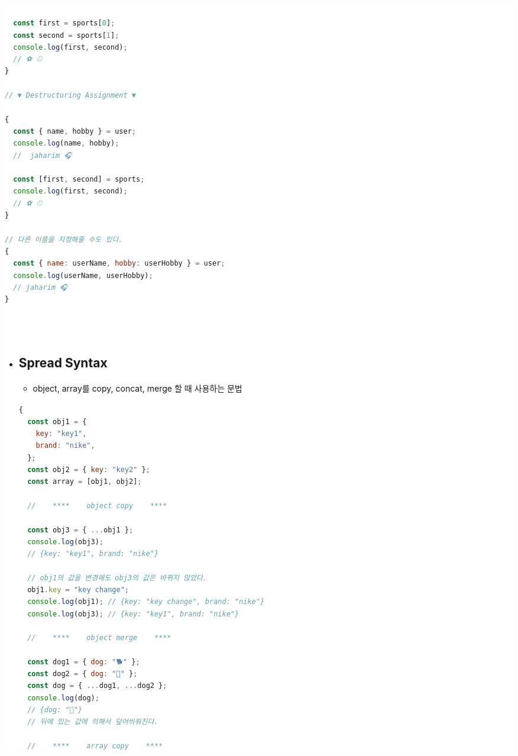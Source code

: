   ```javascript

    const first = sports[0];
    const second = sports[1];
    console.log(first, second);
    // ⚽ ⚾
  }

  // ▼ Destructuring Assignment ▼

  {
    const { name, hobby } = user;
    console.log(name, hobby);
    //  jaharim 🎧

    const [first, second] = sports;
    console.log(first, second);
    // ⚽ ⚾
  }

  // 다른 이름을 지정해줄 수도 있다.
  {
    const { name: userName, hobby: userHobby } = user;
    console.log(userName, userHobby);
    // jaharim 🎧
  }
  ```

<br/>
<br/>

- ## Spread Syntax

  - object, array를 copy, concat, merge 할 때 사용하는 문법

  ```javascript
  {
    const obj1 = {
      key: "key1",
      brand: "nike",
    };
    const obj2 = { key: "key2" };
    const array = [obj1, obj2];

    //    ****    object copy    ****

    const obj3 = { ...obj1 };
    console.log(obj3);
    // {key: "key1", brand: "nike"}

    // obj1의 값을 변경해도 obj3의 값은 바뀌지 않았다.
    obj1.key = "key change";
    console.log(obj1); // {key: "key change", brand: "nike"}
    console.log(obj3); // {key: "key1", brand: "nike"}

    //    ****    object merge    ****

    const dog1 = { dog: "🐕" };
    const dog2 = { dog: "🐶" };
    const dog = { ...dog1, ...dog2 };
    console.log(dog);
    // {dog: "🐶"}
    // 뒤에 있는 값에 의해서 덮어씌워진다.

    //    ****    array copy    ****

  ```